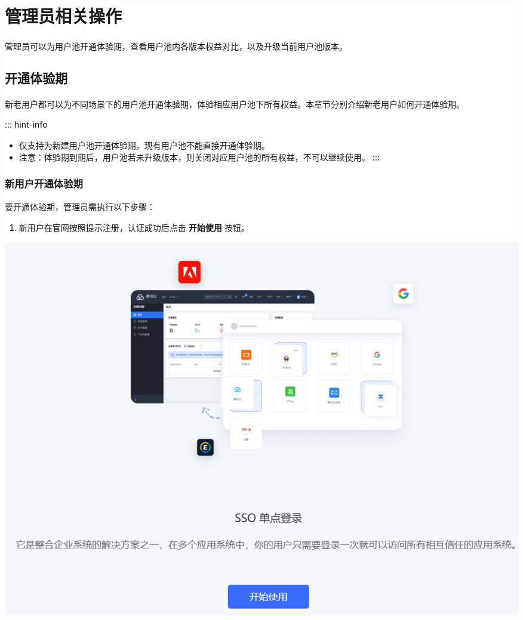 # 管理员相关操作

<LastUpdated/>

管理员可以为用户池开通体验期，查看用户池内各版本权益对比，以及升级当前用户池版本。

## 开通体验期

新老用户都可以为不同场景下的用户池开通体验期，体验相应用户池下所有权益。本章节分别介绍新老用户如何开通体验期。

::: hint-info
* 仅支持为新建用户池开通体验期，现有用户池不能直接开通体验期。
* 注意：体验期到期后，用户池若未升级版本，则关闭对应用户池的所有权益，不可以继续使用。
:::

### 新用户开通体验期

要开通体验期，管理员需执行以下步骤：

1. 新用户在官网按照提示注册，认证成功后点击 **开始使用** 按钮。

<img src="./images/new-register-start-use-trial.png" 
style="display:block;margin: 0 auto;">
